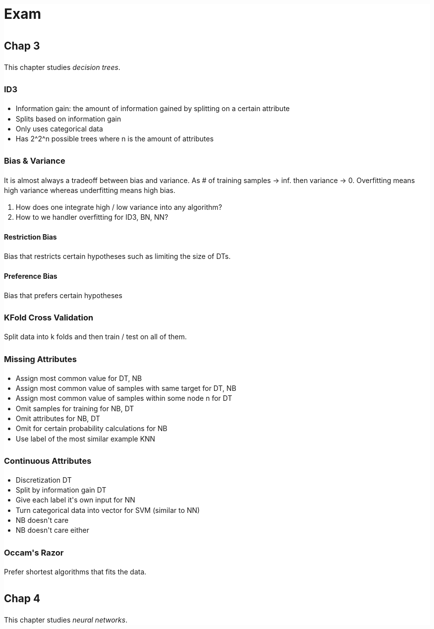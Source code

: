 # Exam
## Chap 3
This chapter studies *decision trees*.

### ID3
* Information gain: the amount of information gained by splitting on a certain attribute
* Splits based on information gain
* Only uses categorical data
* Has 2^2^n possible trees where n is the amount of attributes

### Bias & Variance
It is almost always a tradeoff between bias and variance. As # of training samples -> inf. then variance -> 0. Overfitting means high variance whereas underfitting means high bias.

1. How does one integrate high / low variance into any algorithm?
2. How to we handler overfitting for ID3, BN, NN?

#### Restriction Bias
Bias that restricts certain hypotheses such as limiting the size of DTs.

#### Preference Bias
Bias that prefers certain hypotheses

### KFold Cross Validation
Split data into k folds and then train / test on all of them.

### Missing Attributes
* Assign most common value for DT, NB
* Assign most common value of samples with same target for DT, NB
* Assign most common value of samples within some node n for DT
* Omit samples for training for NB, DT
* Omit attributes for NB, DT
* Omit for certain probability calculations for NB
* Use label of the most similar example KNN

### Continuous Attributes
* Discretization DT
* Split by information gain DT
* Give each label it's own input for NN
* Turn categorical data into vector for SVM (similar to NN)
* NB doesn't care
* NB doesn't care either

### Occam's Razor
Prefer shortest algorithms that fits the data.

## Chap 4
This chapter studies *neural networks*.

